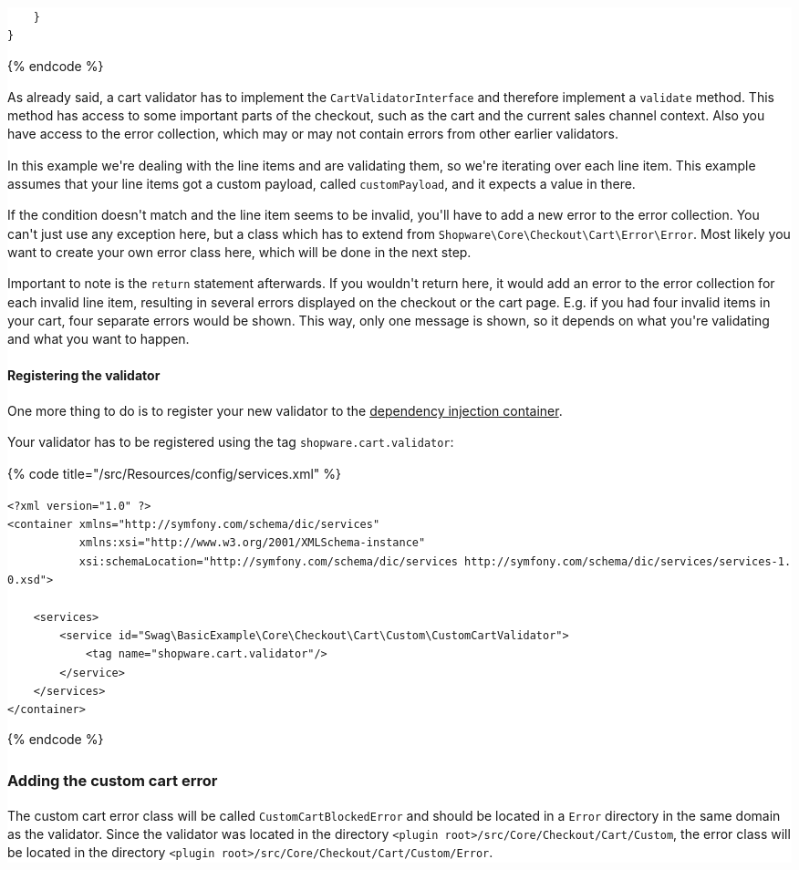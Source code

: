 ```php
    }
}
```
{% endcode %}

As already said, a cart validator has to implement the `CartValidatorInterface` and therefore implement a `validate` method. This method has access to some important parts of the checkout, such as the cart and the current sales channel context. Also you have access to the error collection, which may or may not contain errors from other earlier validators.

In this example we're dealing with the line items and are validating them, so we're iterating over each line item. This example assumes that your line items got a custom payload, called `customPayload`, and it expects a value in there.

If the condition doesn't match and the line item seems to be invalid, you'll have to add a new error to the error collection. You can't just use any exception here, but a class which has to extend from `Shopware\Core\Checkout\Cart\Error\Error`. Most likely you want to create your own error class here, which will be done in the next step.

Important to note is the `return` statement afterwards. If you wouldn't return here, it would add an error to the error collection for each invalid line item, resulting in several errors displayed on the checkout or the cart page. E.g. if you had four invalid items in your cart, four separate errors would be shown. This way, only one message is shown, so it depends on what you're validating and what you want to happen.

#### Registering the validator

One more thing to do is to register your new validator to the [dependency injection container](../../plugin-fundamentals/dependency-injection.md).

Your validator has to be registered using the tag `shopware.cart.validator`:

{% code title="<plugin root>/src/Resources/config/services.xml" %}
```markup
<?xml version="1.0" ?>
<container xmlns="http://symfony.com/schema/dic/services"
           xmlns:xsi="http://www.w3.org/2001/XMLSchema-instance"
           xsi:schemaLocation="http://symfony.com/schema/dic/services http://symfony.com/schema/dic/services/services-1.0.xsd">

    <services>
        <service id="Swag\BasicExample\Core\Checkout\Cart\Custom\CustomCartValidator">
            <tag name="shopware.cart.validator"/>
        </service>
    </services>
</container>
```
{% endcode %}

### Adding the custom cart error

The custom cart error class will be called `CustomCartBlockedError` and should be located in a `Error` directory in the same domain as the validator. Since the validator was located in the directory `<plugin root>/src/Core/Checkout/Cart/Custom`, the error class will be located in the directory `<plugin root>/src/Core/Checkout/Cart/Custom/Error`.
